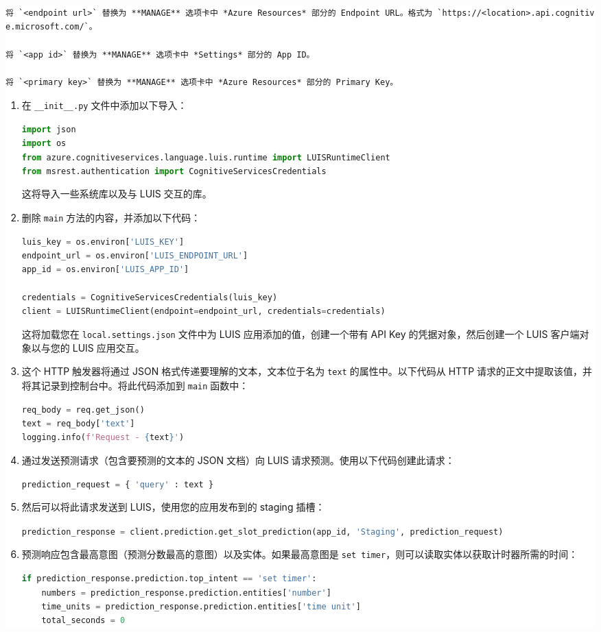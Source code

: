     将 `<endpoint url>` 替换为 **MANAGE** 选项卡中 *Azure Resources* 部分的 Endpoint URL。格式为 `https://<location>.api.cognitive.microsoft.com/`。

    将 `<app id>` 替换为 **MANAGE** 选项卡中 *Settings* 部分的 App ID。

    将 `<primary key>` 替换为 **MANAGE** 选项卡中 *Azure Resources* 部分的 Primary Key。

1. 在 `__init__.py` 文件中添加以下导入：

    ```python
    import json
    import os
    from azure.cognitiveservices.language.luis.runtime import LUISRuntimeClient
    from msrest.authentication import CognitiveServicesCredentials
    ```

    这将导入一些系统库以及与 LUIS 交互的库。

1. 删除 `main` 方法的内容，并添加以下代码：

    ```python
    luis_key = os.environ['LUIS_KEY']
    endpoint_url = os.environ['LUIS_ENDPOINT_URL']
    app_id = os.environ['LUIS_APP_ID']
    
    credentials = CognitiveServicesCredentials(luis_key)
    client = LUISRuntimeClient(endpoint=endpoint_url, credentials=credentials)
    ```

    这将加载您在 `local.settings.json` 文件中为 LUIS 应用添加的值，创建一个带有 API Key 的凭据对象，然后创建一个 LUIS 客户端对象以与您的 LUIS 应用交互。

1. 这个 HTTP 触发器将通过 JSON 格式传递要理解的文本，文本位于名为 `text` 的属性中。以下代码从 HTTP 请求的正文中提取该值，并将其记录到控制台中。将此代码添加到 `main` 函数中：

    ```python
    req_body = req.get_json()
    text = req_body['text']
    logging.info(f'Request - {text}')
    ```

1. 通过发送预测请求（包含要预测的文本的 JSON 文档）向 LUIS 请求预测。使用以下代码创建此请求：

    ```python
    prediction_request = { 'query' : text }
    ```

1. 然后可以将此请求发送到 LUIS，使用您的应用发布到的 staging 插槽：

    ```python
    prediction_response = client.prediction.get_slot_prediction(app_id, 'Staging', prediction_request)
    ```

1. 预测响应包含最高意图（预测分数最高的意图）以及实体。如果最高意图是 `set timer`，则可以读取实体以获取计时器所需的时间：

    ```python
    if prediction_response.prediction.top_intent == 'set timer':
        numbers = prediction_response.prediction.entities['number']
        time_units = prediction_response.prediction.entities['time unit']
        total_seconds = 0
    ```
